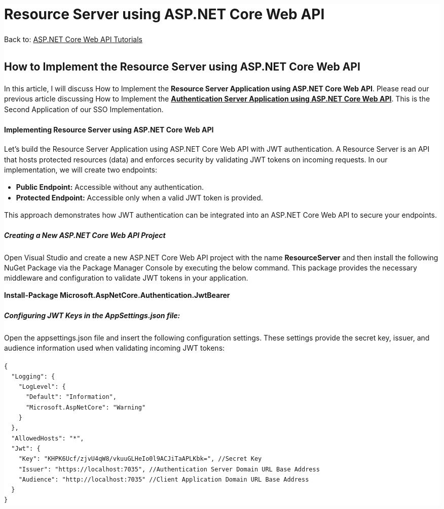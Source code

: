 # Resource Server using ASP.NET Core Web API

Back to: [ASP.NET Core Web API Tutorials](https://dotnettutorials.net/course/asp-net-core-web-api-tutorials/)

## **How to Implement the Resource Server using ASP.NET Core Web API**

In this article, I will discuss How to Implement the **Resource Server Application using ASP.NET Core Web API**. Please read our previous article discussing How to Implement the [**Authentication Server Application using ASP.NET Core Web API**](https://dotnettutorials.net/lesson/authentication-server-using-asp-net-core-web-api/). This is the Second Application of our SSO Implementation.

#### **Implementing Resource Server using ASP.NET Core Web API**

Let’s build the Resource Server Application using ASP.NET Core Web API with JWT authentication. A Resource Server is an API that hosts protected resources (data) and enforces security by validating JWT tokens on incoming requests. In our implementation, we will create two endpoints:

- **Public Endpoint:** Accessible without any authentication.
- **Protected Endpoint:** Accessible only when a valid JWT token is provided.

This approach demonstrates how JWT authentication can be integrated into an ASP.NET Core Web API to secure your endpoints.

##### **Creating a New ASP.NET Core Web API Project**

Open Visual Studio and create a new ASP.NET Core Web API project with the name **ResourceServer** and then install the following NuGet Package via the Package Manager Console by executing the below command. This package provides the necessary middleware and configuration to validate JWT tokens in your application.

**Install-Package Microsoft.AspNetCore.Authentication.JwtBearer**

##### **Configuring JWT Keys in the AppSettings.json file:**

Open the appsettings.json file and insert the following configuration settings. These settings provide the secret key, issuer, and audience information used when validating incoming JWT tokens:

```
{
  "Logging": {
    "LogLevel": {
      "Default": "Information",
      "Microsoft.AspNetCore": "Warning"
    }
  },
  "AllowedHosts": "*",
  "Jwt": {
    "Key": "KHPK6Ucf/zjvU4qW8/vkuuGLHeIo0l9ACJiTaAPLKbk=", //Secret Key
    "Issuer": "https://localhost:7035", //Authentication Server Domain URL Base Address
    "Audience": "http://localhost:7035" //Client Application Domain URL Base Address
  }
}
```
